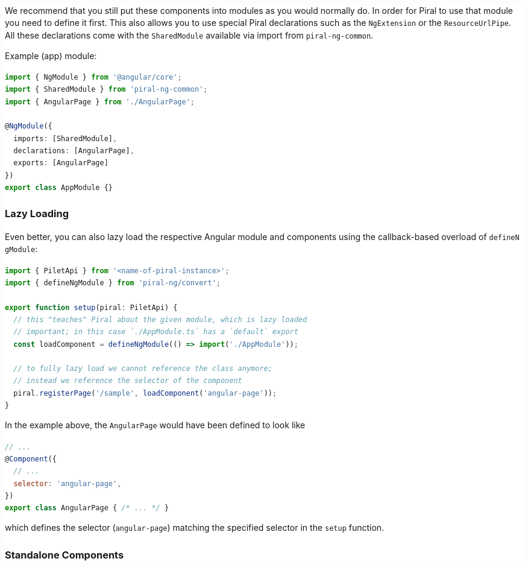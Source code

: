 We recommend that you still put these components into modules as you would normally do. In order for Piral to use that module you need to define it first. This also allows you to use special Piral declarations such as the `NgExtension` or the `ResourceUrlPipe`. All these declarations come with the `SharedModule` available via import from `piral-ng-common`.

Example (app) module:

```ts
import { NgModule } from '@angular/core';
import { SharedModule } from 'piral-ng-common';
import { AngularPage } from './AngularPage';

@NgModule({
  imports: [SharedModule],
  declarations: [AngularPage],
  exports: [AngularPage]
})
export class AppModule {}
```

### Lazy Loading

Even better, you can also lazy load the respective Angular module and components using the callback-based overload of `defineNgModule`:

```ts
import { PiletApi } from '<name-of-piral-instance>';
import { defineNgModule } from 'piral-ng/convert';

export function setup(piral: PiletApi) {
  // this "teaches" Piral about the given module, which is lazy loaded
  // important; in this case `./AppModule.ts` has a `default` export
  const loadComponent = defineNgModule(() => import('./AppModule'));

  // to fully lazy load we cannot reference the class anymore;
  // instead we reference the selector of the component
  piral.registerPage('/sample', loadComponent('angular-page'));
}
```

In the example above, the `AngularPage` would have been defined to look like

```js
// ...
@Component({
  // ...
  selector: 'angular-page',
})
export class AngularPage { /* ... */ }
```

which defines the selector (`angular-page`) matching the specified selector in the `setup` function.

### Standalone Components
